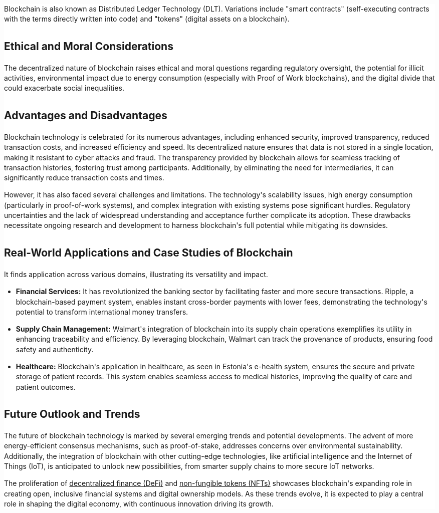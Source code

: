 Blockchain is also known as Distributed Ledger Technology (DLT). Variations include "smart contracts" (self-executing contracts with the terms directly written into code) and "tokens" (digital assets on a blockchain).

## Ethical and Moral Considerations

The decentralized nature of blockchain raises ethical and moral questions regarding regulatory oversight, the potential for illicit activities, environmental impact due to energy consumption (especially with Proof of Work blockchains), and the digital divide that could exacerbate social inequalities.

## Advantages and Disadvantages

Blockchain technology is celebrated for its numerous advantages, including enhanced security, improved transparency, reduced transaction costs, and increased efficiency and speed. Its decentralized nature ensures that data is not stored in a single location, making it resistant to cyber attacks and fraud. The transparency provided by blockchain allows for seamless tracking of transaction histories, fostering trust among participants. Additionally, by eliminating the need for intermediaries, it can significantly reduce transaction costs and times.

However, it has also faced several challenges and limitations. The technology's scalability issues, high energy consumption (particularly in proof-of-work systems), and complex integration with existing systems pose significant hurdles. Regulatory uncertainties and the lack of widespread understanding and acceptance further complicate its adoption. These drawbacks necessitate ongoing research and development to harness blockchain's full potential while mitigating its downsides.

## Real-World Applications and Case Studies of Blockchain

It finds application across various domains, illustrating its versatility and impact.

- **Financial Services:** It has revolutionized the banking sector by facilitating faster and more secure transactions. Ripple, a blockchain-based payment system, enables instant cross-border payments with lower fees, demonstrating the technology's potential to transform international money transfers.

- **Supply Chain Management:** Walmart's integration of blockchain into its supply chain operations exemplifies its utility in enhancing traceability and efficiency. By leveraging blockchain, Walmart can track the provenance of products, ensuring food safety and authenticity.

- **Healthcare:** Blockchain's application in healthcare, as seen in Estonia's e-health system, ensures the secure and private storage of patient records. This system enables seamless access to medical histories, improving the quality of care and patient outcomes.

## Future Outlook and Trends

The future of blockchain technology is marked by several emerging trends and potential developments. The advent of more energy-efficient consensus mechanisms, such as proof-of-stake, addresses concerns over environmental sustainability. Additionally, the integration of blockchain with other cutting-edge technologies, like artificial intelligence and the Internet of Things (IoT), is anticipated to unlock new possibilities, from smarter supply chains to more secure IoT networks.

The proliferation of [decentralized finance (DeFi)](https://faisalkhan.com/learn/payments-wiki/decentralized-finance-defi/) and [non-fungible tokens (NFTs)](https://faisalkhan.com/learn/payments-wiki/nft-non-fungible-tokens/) showcases blockchain's expanding role in creating open, inclusive financial systems and digital ownership models. As these trends evolve, it is expected to play a central role in shaping the digital economy, with continuous innovation driving its growth.
